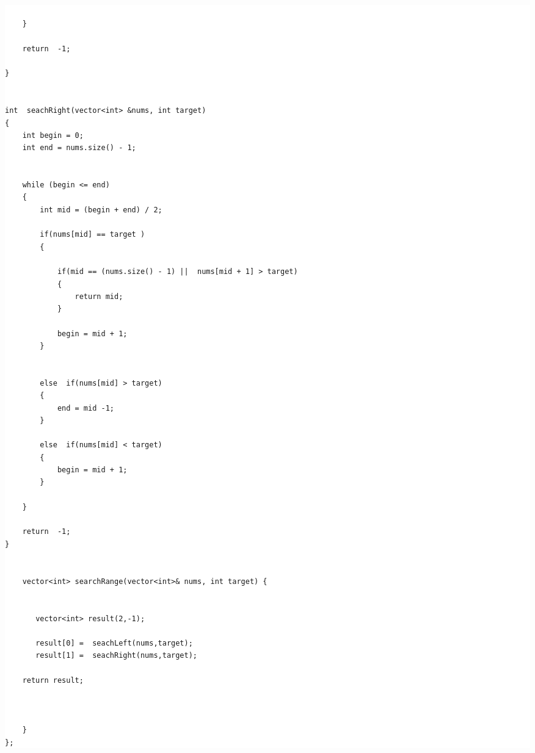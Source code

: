 ```
        
    }

    return  -1;
    
}


int  seachRight(vector<int> &nums, int target)
{
    int begin = 0;
    int end = nums.size() - 1;


    while (begin <= end)
    {
        int mid = (begin + end) / 2;

        if(nums[mid] == target )
        {

            if(mid == (nums.size() - 1) ||  nums[mid + 1] > target)
            {
                return mid;
            }
            
            begin = mid + 1;
        }


        else  if(nums[mid] > target)
        {
            end = mid -1;
        }

        else  if(nums[mid] < target)
        {
            begin = mid + 1;
        }

    }

    return  -1;
}
    
    
    vector<int> searchRange(vector<int>& nums, int target) {
        
         
       vector<int> result(2,-1);

       result[0] =  seachLeft(nums,target);
       result[1] =  seachRight(nums,target);

    return result;
        
        
        
    }
};

```

